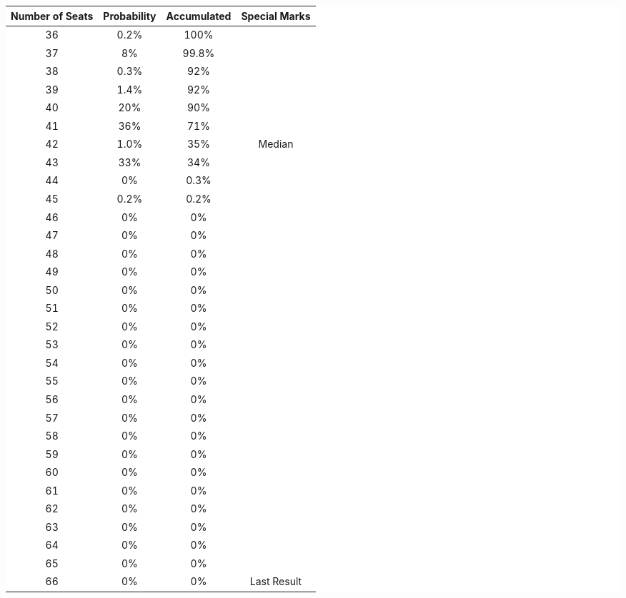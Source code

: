 | Number of Seats | Probability | Accumulated | Special Marks |
|:---------------:|:-----------:|:-----------:|:-------------:|
| 36 | 0.2% | 100% |  |
| 37 | 8% | 99.8% |  |
| 38 | 0.3% | 92% |  |
| 39 | 1.4% | 92% |  |
| 40 | 20% | 90% |  |
| 41 | 36% | 71% |  |
| 42 | 1.0% | 35% | Median |
| 43 | 33% | 34% |  |
| 44 | 0% | 0.3% |  |
| 45 | 0.2% | 0.2% |  |
| 46 | 0% | 0% |  |
| 47 | 0% | 0% |  |
| 48 | 0% | 0% |  |
| 49 | 0% | 0% |  |
| 50 | 0% | 0% |  |
| 51 | 0% | 0% |  |
| 52 | 0% | 0% |  |
| 53 | 0% | 0% |  |
| 54 | 0% | 0% |  |
| 55 | 0% | 0% |  |
| 56 | 0% | 0% |  |
| 57 | 0% | 0% |  |
| 58 | 0% | 0% |  |
| 59 | 0% | 0% |  |
| 60 | 0% | 0% |  |
| 61 | 0% | 0% |  |
| 62 | 0% | 0% |  |
| 63 | 0% | 0% |  |
| 64 | 0% | 0% |  |
| 65 | 0% | 0% |  |
| 66 | 0% | 0% | Last Result |
